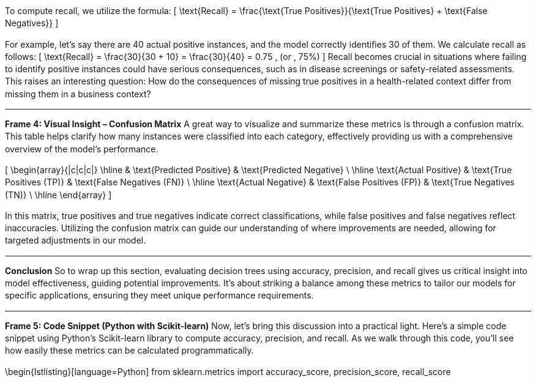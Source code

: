 To compute recall, we utilize the formula:
\[
\text{Recall} = \frac{\text{True Positives}}{\text{True Positives} + \text{False Negatives}}
\]

For example, let’s say there are 40 actual positive instances, and the model correctly identifies 30 of them. We calculate recall as follows:
\[
\text{Recall} = \frac{30}{30 + 10} = \frac{30}{40} = 0.75 \, (or \, 75\%)
\]
Recall becomes crucial in situations where failing to identify positive instances could have serious consequences, such as in disease screenings or safety-related assessments. This raises an interesting question: How do the consequences of missing true positives in a health-related context differ from missing them in a business context?

---

**Frame 4: Visual Insight – Confusion Matrix**
A great way to visualize and summarize these metrics is through a confusion matrix. This table helps clarify how many instances were classified into each category, effectively providing us with a comprehensive overview of the model’s performance.

\[
\begin{array}{|c|c|c|}
\hline
 & \text{Predicted Positive} & \text{Predicted Negative} \\
\hline
\text{Actual Positive} & \text{True Positives (TP)} & \text{False Negatives (FN)} \\
\hline
\text{Actual Negative} & \text{False Positives (FP)} & \text{True Negatives (TN)} \\
\hline
\end{array}
\]

In this matrix, true positives and true negatives indicate correct classifications, while false positives and false negatives reflect inaccuracies. Utilizing the confusion matrix can guide our understanding of where improvements are needed, allowing for targeted adjustments in our model.

---

**Conclusion**
So to wrap up this section, evaluating decision trees using accuracy, precision, and recall gives us critical insight into model effectiveness, guiding potential improvements. It’s about striking a balance among these metrics to tailor our models for specific applications, ensuring they meet unique performance requirements.

---

**Frame 5: Code Snippet (Python with Scikit-learn)**
Now, let’s bring this discussion into a practical light. Here’s a simple code snippet using Python’s Scikit-learn library to compute accuracy, precision, and recall. As we walk through this code, you’ll see how easily these metrics can be calculated programmatically.

\begin{lstlisting}[language=Python]
from sklearn.metrics import accuracy_score, precision_score, recall_score
